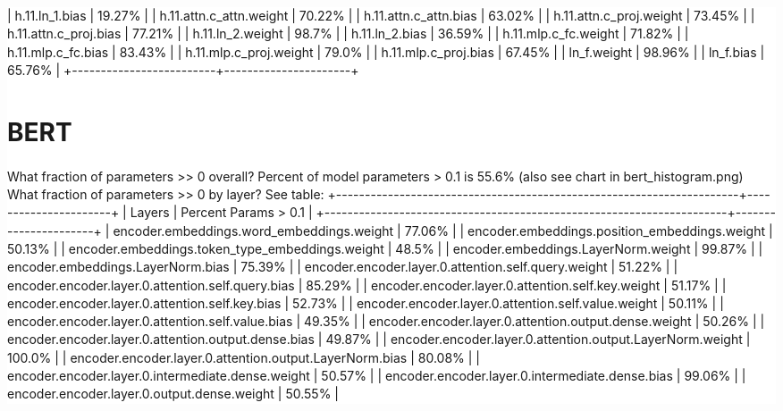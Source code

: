 |      h.11.ln_1.bias     |        19.27%        |
| h.11.attn.c_attn.weight |        70.22%        |
|  h.11.attn.c_attn.bias  |        63.02%        |
| h.11.attn.c_proj.weight |        73.45%        |
|  h.11.attn.c_proj.bias  |        77.21%        |
|     h.11.ln_2.weight    |        98.7%         |
|      h.11.ln_2.bias     |        36.59%        |
|   h.11.mlp.c_fc.weight  |        71.82%        |
|    h.11.mlp.c_fc.bias   |        83.43%        |
|  h.11.mlp.c_proj.weight |        79.0%         |
|   h.11.mlp.c_proj.bias  |        67.45%        |
|       ln_f.weight       |        98.96%        |
|        ln_f.bias        |        65.76%        |
+-------------------------+----------------------+

# BERT
What fraction of parameters >> 0 overall? Percent of model parameters > 0.1 is 55.6% (also see chart in bert_histogram.png)
What fraction of parameters >> 0 by layer? See table:
+----------------------------------------------------------------------+----------------------+
|                                Layers                                | Percent Params > 0.1 |
+----------------------------------------------------------------------+----------------------+
|              encoder.embeddings.word_embeddings.weight               |        77.06%        |
|            encoder.embeddings.position_embeddings.weight             |        50.13%        |
|           encoder.embeddings.token_type_embeddings.weight            |        48.5%         |
|                 encoder.embeddings.LayerNorm.weight                  |        99.87%        |
|                  encoder.embeddings.LayerNorm.bias                   |        75.39%        |
|         encoder.encoder.layer.0.attention.self.query.weight          |        51.22%        |
|          encoder.encoder.layer.0.attention.self.query.bias           |        85.29%        |
|          encoder.encoder.layer.0.attention.self.key.weight           |        51.17%        |
|           encoder.encoder.layer.0.attention.self.key.bias            |        52.73%        |
|         encoder.encoder.layer.0.attention.self.value.weight          |        50.11%        |
|          encoder.encoder.layer.0.attention.self.value.bias           |        49.35%        |
|        encoder.encoder.layer.0.attention.output.dense.weight         |        50.26%        |
|         encoder.encoder.layer.0.attention.output.dense.bias          |        49.87%        |
|      encoder.encoder.layer.0.attention.output.LayerNorm.weight       |        100.0%        |
|       encoder.encoder.layer.0.attention.output.LayerNorm.bias        |        80.08%        |
|          encoder.encoder.layer.0.intermediate.dense.weight           |        50.57%        |
|           encoder.encoder.layer.0.intermediate.dense.bias            |        99.06%        |
|             encoder.encoder.layer.0.output.dense.weight              |        50.55%        |